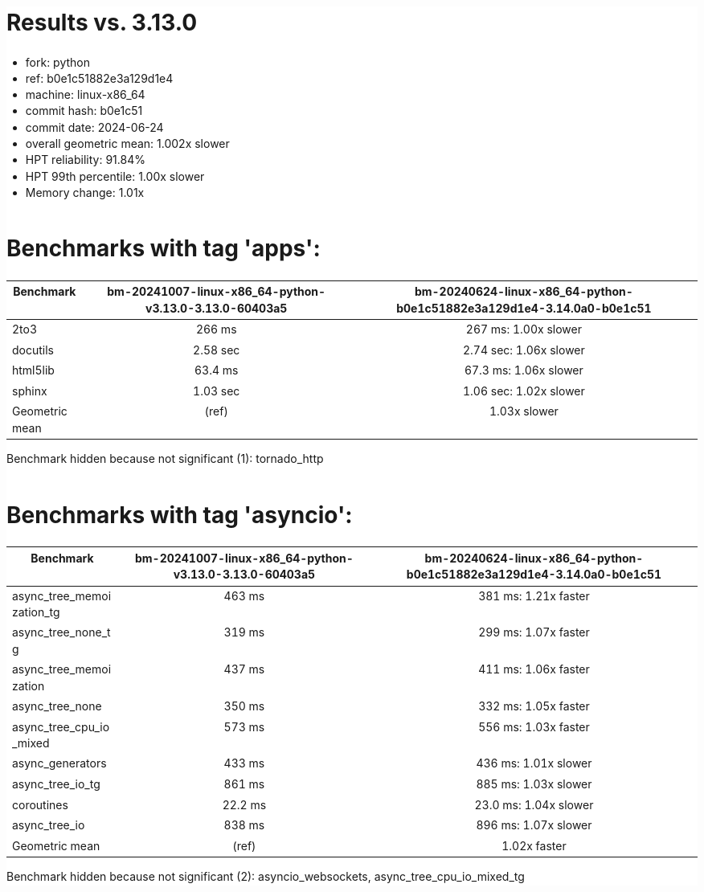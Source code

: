 # Results vs. 3.13.0

- fork: python
- ref: b0e1c51882e3a129d1e4
- machine: linux-x86_64
- commit hash: b0e1c51
- commit date: 2024-06-24
- overall geometric mean: 1.002x slower
- HPT reliability: 91.84%
- HPT 99th percentile: 1.00x slower
- Memory change: 1.01x

Benchmarks with tag 'apps':
===========================

| Benchmark      | bm-20241007-linux-x86_64-python-v3.13.0-3.13.0-60403a5 | bm-20240624-linux-x86_64-python-b0e1c51882e3a129d1e4-3.14.0a0-b0e1c51 |
|----------------|:------------------------------------------------------:|:---------------------------------------------------------------------:|
| 2to3           | 266 ms                                                 | 267 ms: 1.00x slower                                                  |
| docutils       | 2.58 sec                                               | 2.74 sec: 1.06x slower                                                |
| html5lib       | 63.4 ms                                                | 67.3 ms: 1.06x slower                                                 |
| sphinx         | 1.03 sec                                               | 1.06 sec: 1.02x slower                                                |
| Geometric mean | (ref)                                                  | 1.03x slower                                                          |

Benchmark hidden because not significant (1): tornado_http

Benchmarks with tag 'asyncio':
==============================

| Benchmark                 | bm-20241007-linux-x86_64-python-v3.13.0-3.13.0-60403a5 | bm-20240624-linux-x86_64-python-b0e1c51882e3a129d1e4-3.14.0a0-b0e1c51 |
|---------------------------|:------------------------------------------------------:|:---------------------------------------------------------------------:|
| async_tree_memoization_tg | 463 ms                                                 | 381 ms: 1.21x faster                                                  |
| async_tree_none_tg        | 319 ms                                                 | 299 ms: 1.07x faster                                                  |
| async_tree_memoization    | 437 ms                                                 | 411 ms: 1.06x faster                                                  |
| async_tree_none           | 350 ms                                                 | 332 ms: 1.05x faster                                                  |
| async_tree_cpu_io_mixed   | 573 ms                                                 | 556 ms: 1.03x faster                                                  |
| async_generators          | 433 ms                                                 | 436 ms: 1.01x slower                                                  |
| async_tree_io_tg          | 861 ms                                                 | 885 ms: 1.03x slower                                                  |
| coroutines                | 22.2 ms                                                | 23.0 ms: 1.04x slower                                                 |
| async_tree_io             | 838 ms                                                 | 896 ms: 1.07x slower                                                  |
| Geometric mean            | (ref)                                                  | 1.02x faster                                                          |

Benchmark hidden because not significant (2): asyncio_websockets, async_tree_cpu_io_mixed_tg
